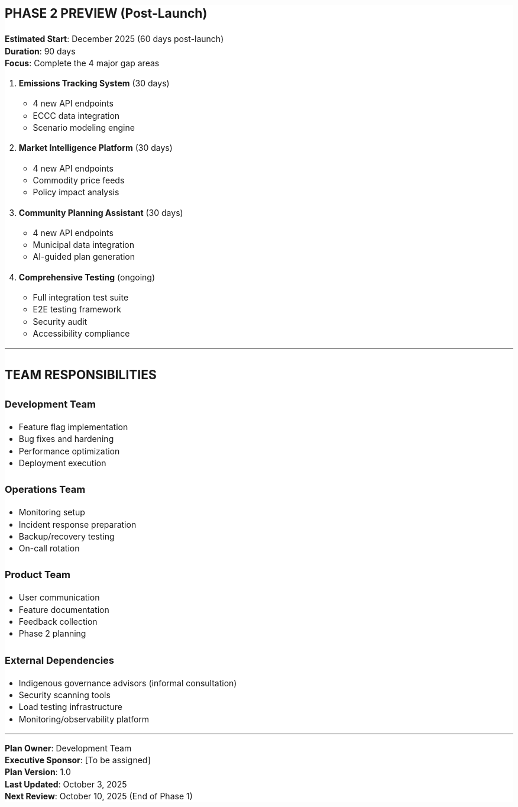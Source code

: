 
## PHASE 2 PREVIEW (Post-Launch)

**Estimated Start**: December 2025 (60 days post-launch)  
**Duration**: 90 days  
**Focus**: Complete the 4 major gap areas

1. **Emissions Tracking System** (30 days)
   - 4 new API endpoints
   - ECCC data integration
   - Scenario modeling engine

2. **Market Intelligence Platform** (30 days)
   - 4 new API endpoints
   - Commodity price feeds
   - Policy impact analysis

3. **Community Planning Assistant** (30 days)
   - 4 new API endpoints
   - Municipal data integration
   - AI-guided plan generation

4. **Comprehensive Testing** (ongoing)
   - Full integration test suite
   - E2E testing framework
   - Security audit
   - Accessibility compliance

---

## TEAM RESPONSIBILITIES

### Development Team
- Feature flag implementation
- Bug fixes and hardening
- Performance optimization
- Deployment execution

### Operations Team
- Monitoring setup
- Incident response preparation
- Backup/recovery testing
- On-call rotation

### Product Team
- User communication
- Feature documentation
- Feedback collection
- Phase 2 planning

### External Dependencies
- Indigenous governance advisors (informal consultation)
- Security scanning tools
- Load testing infrastructure
- Monitoring/observability platform

---

**Plan Owner**: Development Team  
**Executive Sponsor**: [To be assigned]  
**Plan Version**: 1.0  
**Last Updated**: October 3, 2025  
**Next Review**: October 10, 2025 (End of Phase 1)
